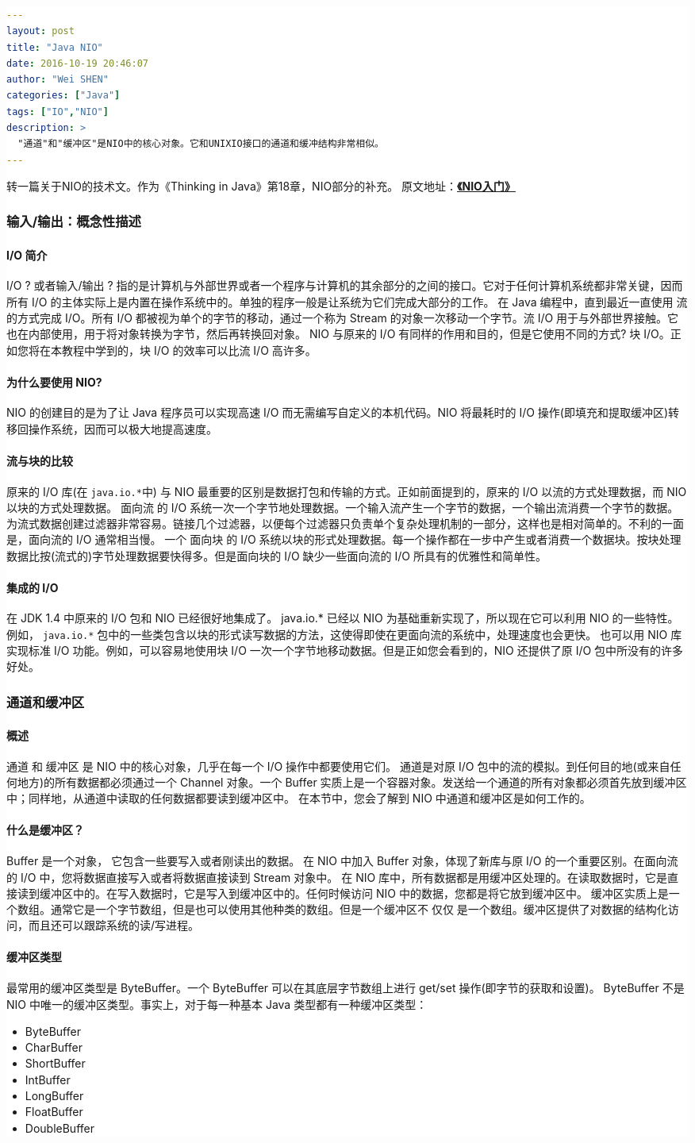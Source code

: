 ```yaml
---
layout: post
title: "Java NIO"
date: 2016-10-19 20:46:07
author: "Wei SHEN"
categories: ["Java"]
tags: ["IO","NIO"]
description: >
  "通道"和"缓冲区"是NIO中的核心对象。它和UNIXIO接口的通道和缓冲结构非常相似。
---
```


转一篇关于NIO的技术文。作为《Thinking in Java》第18章，NIO部分的补充。
原文地址：[**《NIO入门》**](http://www.ibm.com/developerworks/cn/education/java/j-nio/)

### 输入/输出：概念性描述
#### I/O 简介
I/O ? 或者输入/输出 ? 指的是计算机与外部世界或者一个程序与计算机的其余部分的之间的接口。它对于任何计算机系统都非常关键，因而所有 I/O 的主体实际上是内置在操作系统中的。单独的程序一般是让系统为它们完成大部分的工作。
在 Java 编程中，直到最近一直使用 流 的方式完成 I/O。所有 I/O 都被视为单个的字节的移动，通过一个称为 Stream 的对象一次移动一个字节。流 I/O 用于与外部世界接触。它也在内部使用，用于将对象转换为字节，然后再转换回对象。
NIO 与原来的 I/O 有同样的作用和目的，但是它使用不同的方式? 块 I/O。正如您将在本教程中学到的，块 I/O 的效率可以比流 I/O 高许多。
#### 为什么要使用 NIO?
NIO 的创建目的是为了让 Java 程序员可以实现高速 I/O 而无需编写自定义的本机代码。NIO 将最耗时的 I/O 操作(即填充和提取缓冲区)转移回操作系统，因而可以极大地提高速度。
#### 流与块的比较
原来的 I/O 库(在 `java.io.*`中) 与 NIO 最重要的区别是数据打包和传输的方式。正如前面提到的，原来的 I/O 以流的方式处理数据，而 NIO 以块的方式处理数据。
面向流 的 I/O 系统一次一个字节地处理数据。一个输入流产生一个字节的数据，一个输出流消费一个字节的数据。为流式数据创建过滤器非常容易。链接几个过滤器，以便每个过滤器只负责单个复杂处理机制的一部分，这样也是相对简单的。不利的一面是，面向流的 I/O 通常相当慢。
一个 面向块 的 I/O 系统以块的形式处理数据。每一个操作都在一步中产生或者消费一个数据块。按块处理数据比按(流式的)字节处理数据要快得多。但是面向块的 I/O 缺少一些面向流的 I/O 所具有的优雅性和简单性。
#### 集成的 I/O
在 JDK 1.4 中原来的 I/O 包和 NIO 已经很好地集成了。 java.io.* 已经以 NIO 为基础重新实现了，所以现在它可以利用 NIO 的一些特性。例如， `java.io.*` 包中的一些类包含以块的形式读写数据的方法，这使得即使在更面向流的系统中，处理速度也会更快。
也可以用 NIO 库实现标准 I/O 功能。例如，可以容易地使用块 I/O 一次一个字节地移动数据。但是正如您会看到的，NIO 还提供了原 I/O 包中所没有的许多好处。


### 通道和缓冲区
#### 概述
通道 和 缓冲区 是 NIO 中的核心对象，几乎在每一个 I/O 操作中都要使用它们。
通道是对原 I/O 包中的流的模拟。到任何目的地(或来自任何地方)的所有数据都必须通过一个 Channel 对象。一个 Buffer 实质上是一个容器对象。发送给一个通道的所有对象都必须首先放到缓冲区中；同样地，从通道中读取的任何数据都要读到缓冲区中。
在本节中，您会了解到 NIO 中通道和缓冲区是如何工作的。
#### 什么是缓冲区？
Buffer 是一个对象， 它包含一些要写入或者刚读出的数据。 在 NIO 中加入 Buffer 对象，体现了新库与原 I/O 的一个重要区别。在面向流的 I/O 中，您将数据直接写入或者将数据直接读到 Stream 对象中。
在 NIO 库中，所有数据都是用缓冲区处理的。在读取数据时，它是直接读到缓冲区中的。在写入数据时，它是写入到缓冲区中的。任何时候访问 NIO 中的数据，您都是将它放到缓冲区中。
缓冲区实质上是一个数组。通常它是一个字节数组，但是也可以使用其他种类的数组。但是一个缓冲区不 仅仅 是一个数组。缓冲区提供了对数据的结构化访问，而且还可以跟踪系统的读/写进程。
#### 缓冲区类型
最常用的缓冲区类型是 ByteBuffer。一个 ByteBuffer 可以在其底层字节数组上进行 get/set 操作(即字节的获取和设置)。
ByteBuffer 不是 NIO 中唯一的缓冲区类型。事实上，对于每一种基本 Java 类型都有一种缓冲区类型：
* ByteBuffer
* CharBuffer
* ShortBuffer
* IntBuffer
* LongBuffer
* FloatBuffer
* DoubleBuffer
